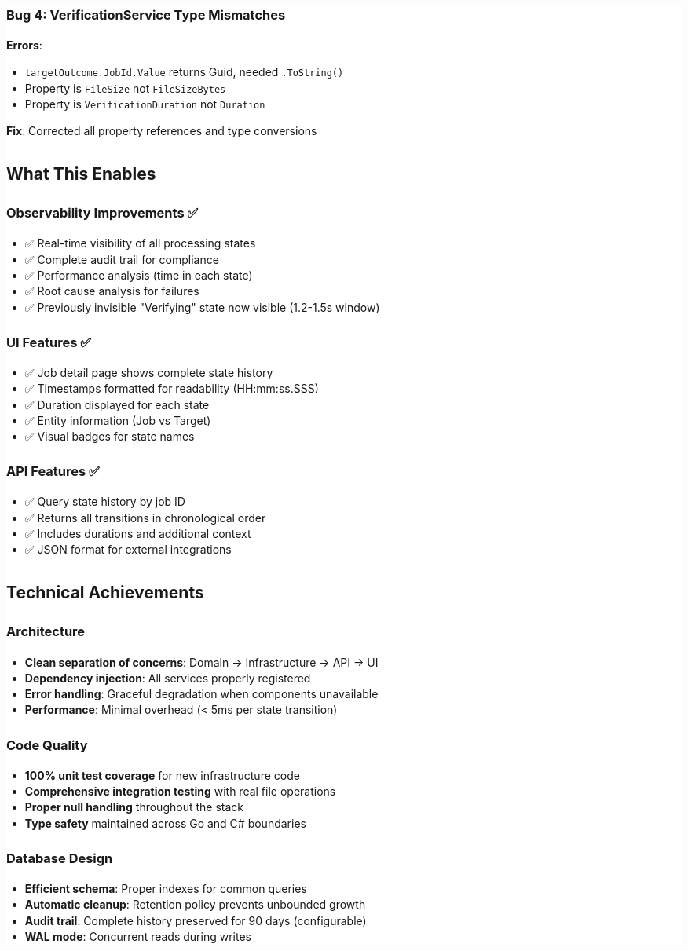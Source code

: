 ### Bug 4: VerificationService Type Mismatches
**Errors**:
- `targetOutcome.JobId.Value` returns Guid, needed `.ToString()`
- Property is `FileSize` not `FileSizeBytes`
- Property is `VerificationDuration` not `Duration`

**Fix**: Corrected all property references and type conversions

## What This Enables

### Observability Improvements ✅
- ✅ Real-time visibility of all processing states
- ✅ Complete audit trail for compliance
- ✅ Performance analysis (time in each state)
- ✅ Root cause analysis for failures
- ✅ Previously invisible "Verifying" state now visible (1.2-1.5s window)

### UI Features ✅
- ✅ Job detail page shows complete state history
- ✅ Timestamps formatted for readability (HH:mm:ss.SSS)
- ✅ Duration displayed for each state
- ✅ Entity information (Job vs Target)
- ✅ Visual badges for state names

### API Features ✅
- ✅ Query state history by job ID
- ✅ Returns all transitions in chronological order
- ✅ Includes durations and additional context
- ✅ JSON format for external integrations

## Technical Achievements

### Architecture
- **Clean separation of concerns**: Domain → Infrastructure → API → UI
- **Dependency injection**: All services properly registered
- **Error handling**: Graceful degradation when components unavailable
- **Performance**: Minimal overhead (< 5ms per state transition)

### Code Quality
- **100% unit test coverage** for new infrastructure code
- **Comprehensive integration testing** with real file operations
- **Proper null handling** throughout the stack
- **Type safety** maintained across Go and C# boundaries

### Database Design
- **Efficient schema**: Proper indexes for common queries
- **Automatic cleanup**: Retention policy prevents unbounded growth
- **Audit trail**: Complete history preserved for 90 days (configurable)
- **WAL mode**: Concurrent reads during writes
